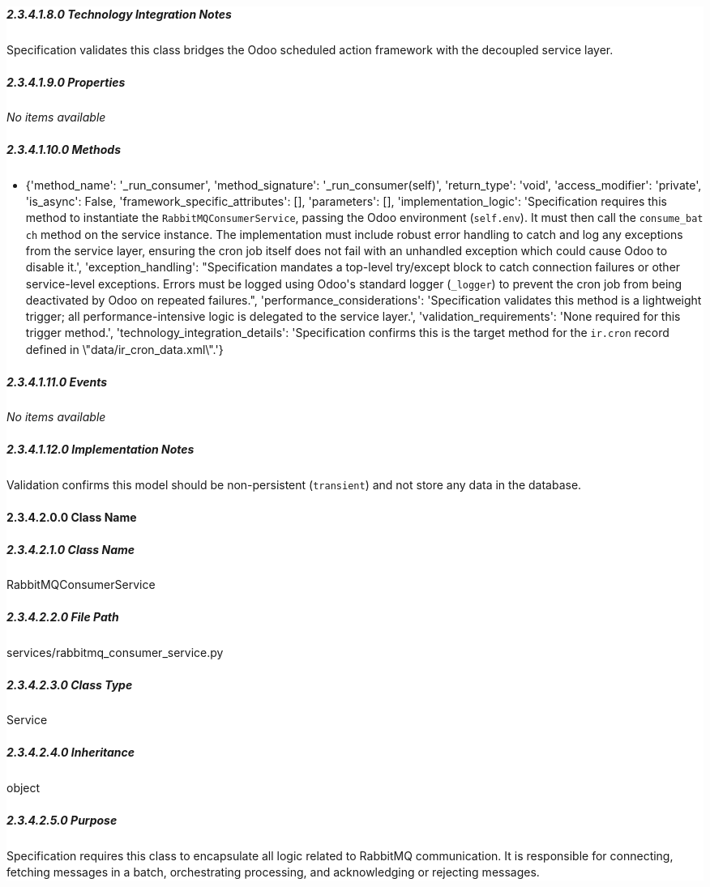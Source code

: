 ##### 2.3.4.1.8.0 Technology Integration Notes

Specification validates this class bridges the Odoo scheduled action framework with the decoupled service layer.

##### 2.3.4.1.9.0 Properties

*No items available*

##### 2.3.4.1.10.0 Methods

- {'method_name': '_run_consumer', 'method_signature': '_run_consumer(self)', 'return_type': 'void', 'access_modifier': 'private', 'is_async': False, 'framework_specific_attributes': [], 'parameters': [], 'implementation_logic': 'Specification requires this method to instantiate the `RabbitMQConsumerService`, passing the Odoo environment (`self.env`). It must then call the `consume_batch` method on the service instance. The implementation must include robust error handling to catch and log any exceptions from the service layer, ensuring the cron job itself does not fail with an unhandled exception which could cause Odoo to disable it.', 'exception_handling': "Specification mandates a top-level try/except block to catch connection failures or other service-level exceptions. Errors must be logged using Odoo's standard logger (`_logger`) to prevent the cron job from being deactivated by Odoo on repeated failures.", 'performance_considerations': 'Specification validates this method is a lightweight trigger; all performance-intensive logic is delegated to the service layer.', 'validation_requirements': 'None required for this trigger method.', 'technology_integration_details': 'Specification confirms this is the target method for the `ir.cron` record defined in \\"data/ir_cron_data.xml\\".'}

##### 2.3.4.1.11.0 Events

*No items available*

##### 2.3.4.1.12.0 Implementation Notes

Validation confirms this model should be non-persistent (`transient`) and not store any data in the database.

#### 2.3.4.2.0.0 Class Name

##### 2.3.4.2.1.0 Class Name

RabbitMQConsumerService

##### 2.3.4.2.2.0 File Path

services/rabbitmq_consumer_service.py

##### 2.3.4.2.3.0 Class Type

Service

##### 2.3.4.2.4.0 Inheritance

object

##### 2.3.4.2.5.0 Purpose

Specification requires this class to encapsulate all logic related to RabbitMQ communication. It is responsible for connecting, fetching messages in a batch, orchestrating processing, and acknowledging or rejecting messages.
